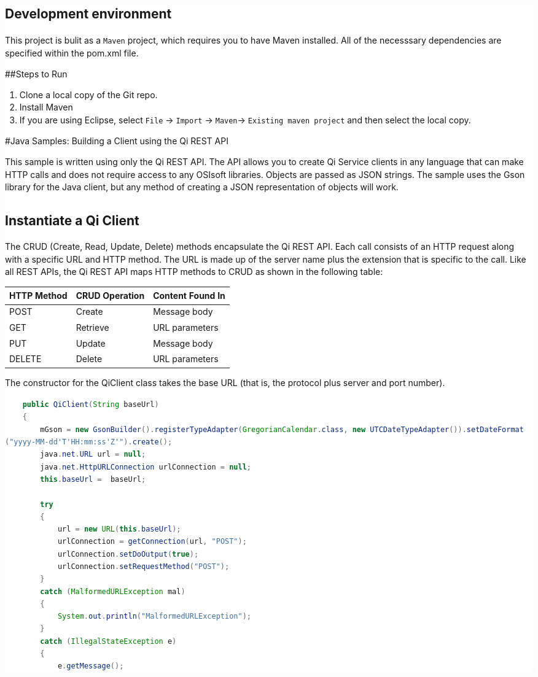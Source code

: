 ## Development environment

This project is bulit as a `Maven` project, which requires you to have
Maven installed. All of the necesssary dependencies are specified within
the pom.xml file.

##Steps to Run

1. Clone a local copy of the Git repo.
2. Install Maven
3. If you are using Eclipse, select `File` -> `Import` -> `Maven`-> `Existing maven project` and then select the local copy.

#Java Samples: Building a Client using the Qi REST API

This sample is written using only the Qi REST API. The API allows you to 
create Qi Service clients in any language that can make HTTP
calls and does not require access to any OSIsoft libraries. Objects are
passed as JSON strings. The sample uses the Gson library for the Java
client, but any method of creating a JSON representation of objects will
work.

## Instantiate a Qi Client

The CRUD (Create, Read, Update, Delete) methods encapsulate the Qi REST API. Each call consists of an
HTTP request along with a specific URL and HTTP method. The URL is made up of the server name
plus the extension that is specific to the call. Like all REST APIs, the Qi REST
API maps HTTP methods to CRUD as shown in the following table:


| HTTP Method | CRUD Operation | Content Found In |
|-------------|----------------|------------------|
| POST        | Create         | Message body     |
| GET         | Retrieve       | URL parameters   |
| PUT         | Update         | Message body     |
| DELETE      | Delete         | URL parameters   |

The constructor for the QiClient class takes the base URL (that is, the protocol plus server and port number).

```Java
	public QiClient(String baseUrl)
	{
		mGson = new GsonBuilder().registerTypeAdapter(GregorianCalendar.class, new UTCDateTypeAdapter()).setDateFormat("yyyy-MM-dd'T'HH:mm:ss'Z'").create();
		java.net.URL url = null;
		java.net.HttpURLConnection urlConnection = null;
		this.baseUrl =  baseUrl;
		
		try
		{
			url = new URL(this.baseUrl);		
			urlConnection = getConnection(url, "POST");
			urlConnection.setDoOutput(true);
			urlConnection.setRequestMethod("POST");
		}
		catch (MalformedURLException mal)
		{
			System.out.println("MalformedURLException");
		}
		catch (IllegalStateException e) 
		{
			e.getMessage();
```